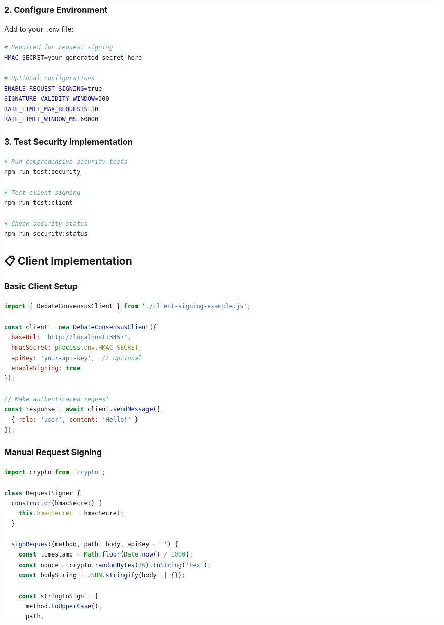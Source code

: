 ### 2. Configure Environment

Add to your `.env` file:
```bash
# Required for request signing
HMAC_SECRET=your_generated_secret_here

# Optional configurations
ENABLE_REQUEST_SIGNING=true
SIGNATURE_VALIDITY_WINDOW=300
RATE_LIMIT_MAX_REQUESTS=10
RATE_LIMIT_WINDOW_MS=60000
```

### 3. Test Security Implementation

```bash
# Run comprehensive security tests
npm run test:security

# Test client signing
npm run test:client

# Check security status
npm run security:status
```

## 📋 Client Implementation

### Basic Client Setup

```javascript
import { DebateConsensusClient } from './client-signing-example.js';

const client = new DebateConsensusClient({
  baseUrl: 'http://localhost:3457',
  hmacSecret: process.env.HMAC_SECRET,
  apiKey: 'your-api-key',  // Optional
  enableSigning: true
});

// Make authenticated request
const response = await client.sendMessage([
  { role: 'user', content: 'Hello!' }
]);
```

### Manual Request Signing

```javascript
import crypto from 'crypto';

class RequestSigner {
  constructor(hmacSecret) {
    this.hmacSecret = hmacSecret;
  }

  signRequest(method, path, body, apiKey = '') {
    const timestamp = Math.floor(Date.now() / 1000);
    const nonce = crypto.randomBytes(16).toString('hex');
    const bodyString = JSON.stringify(body || {});

    const stringToSign = [
      method.toUpperCase(),
      path,
```